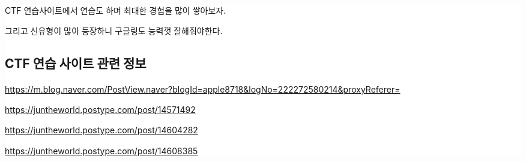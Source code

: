 CTF 연습사이트에서 연습도 하며 최대한 경험을 많이 쌓아보자.

그리고 신유형이 많이 등장하니 구글링도 능력껏 잘해줘야한다.

## CTF 연습 사이트 관련 정보

https://m.blog.naver.com/PostView.naver?blogId=apple8718&logNo=222272580214&proxyReferer=

https://juntheworld.postype.com/post/14571492

https://juntheworld.postype.com/post/14604282

https://juntheworld.postype.com/post/14608385
